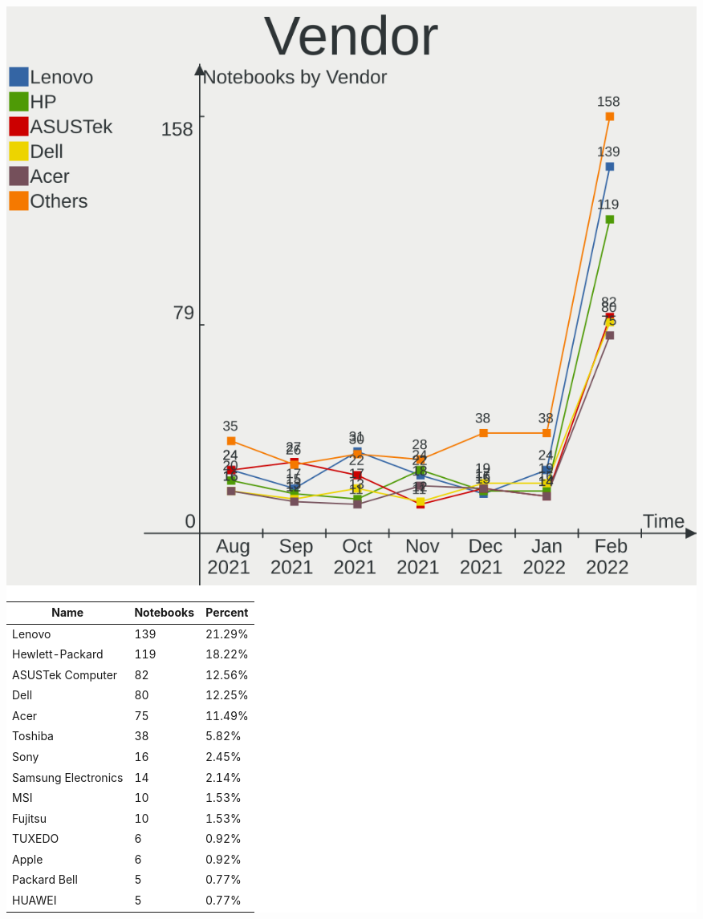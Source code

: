 ![Vendor](./images/line_chart/node_vendor.svg)

| Name                                      | Notebooks | Percent |
|-------------------------------------------|-----------|---------|
| Lenovo                                    | 139       | 21.29%  |
| Hewlett-Packard                           | 119       | 18.22%  |
| ASUSTek Computer                          | 82        | 12.56%  |
| Dell                                      | 80        | 12.25%  |
| Acer                                      | 75        | 11.49%  |
| Toshiba                                   | 38        | 5.82%   |
| Sony                                      | 16        | 2.45%   |
| Samsung Electronics                       | 14        | 2.14%   |
| MSI                                       | 10        | 1.53%   |
| Fujitsu                                   | 10        | 1.53%   |
| TUXEDO                                    | 6         | 0.92%   |
| Apple                                     | 6         | 0.92%   |
| Packard Bell                              | 5         | 0.77%   |
| HUAWEI                                    | 5         | 0.77%   |